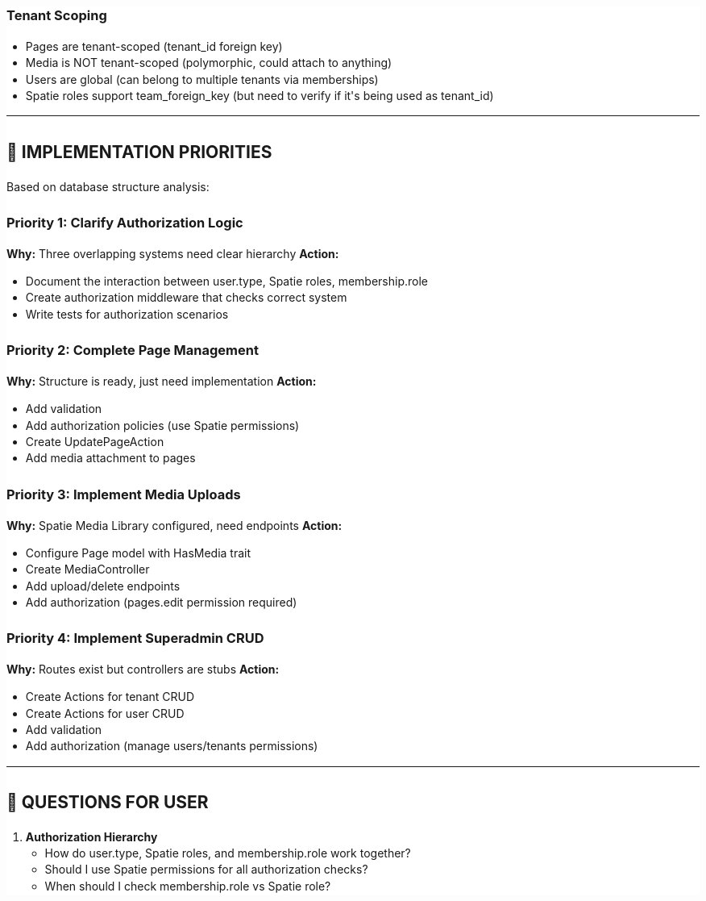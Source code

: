 ### **Tenant Scoping**
- Pages are tenant-scoped (tenant_id foreign key)
- Media is NOT tenant-scoped (polymorphic, could attach to anything)
- Users are global (can belong to multiple tenants via memberships)
- Spatie roles support team_foreign_key (but need to verify if it's being used as tenant_id)

---

## 🎯 IMPLEMENTATION PRIORITIES

Based on database structure analysis:

### **Priority 1: Clarify Authorization Logic**
**Why:** Three overlapping systems need clear hierarchy
**Action:** 
- Document the interaction between user.type, Spatie roles, membership.role
- Create authorization middleware that checks correct system
- Write tests for authorization scenarios

### **Priority 2: Complete Page Management**
**Why:** Structure is ready, just need implementation
**Action:**
- Add validation
- Add authorization policies (use Spatie permissions)
- Create UpdatePageAction
- Add media attachment to pages

### **Priority 3: Implement Media Uploads**
**Why:** Spatie Media Library configured, need endpoints
**Action:**
- Configure Page model with HasMedia trait
- Create MediaController
- Add upload/delete endpoints
- Add authorization (pages.edit permission required)

### **Priority 4: Implement Superadmin CRUD**
**Why:** Routes exist but controllers are stubs
**Action:**
- Create Actions for tenant CRUD
- Create Actions for user CRUD
- Add validation
- Add authorization (manage users/tenants permissions)

---

## 🤔 QUESTIONS FOR USER

1. **Authorization Hierarchy**
   - How do user.type, Spatie roles, and membership.role work together?
   - Should I use Spatie permissions for all authorization checks?
   - When should I check membership.role vs Spatie role?
